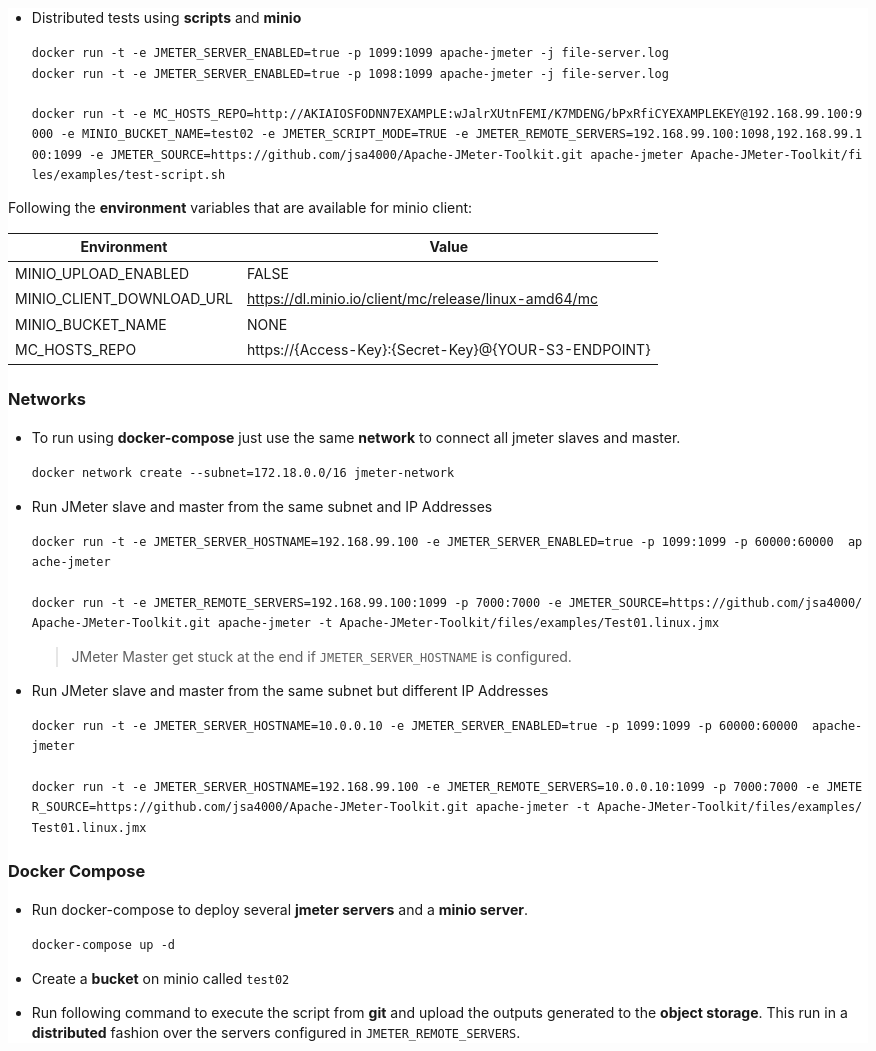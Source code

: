 - Distributed tests using **scripts** and **minio**

      docker run -t -e JMETER_SERVER_ENABLED=true -p 1099:1099 apache-jmeter -j file-server.log
      docker run -t -e JMETER_SERVER_ENABLED=true -p 1098:1099 apache-jmeter -j file-server.log

      docker run -t -e MC_HOSTS_REPO=http://AKIAIOSFODNN7EXAMPLE:wJalrXUtnFEMI/K7MDENG/bPxRfiCYEXAMPLEKEY@192.168.99.100:9000 -e MINIO_BUCKET_NAME=test02 -e JMETER_SCRIPT_MODE=TRUE -e JMETER_REMOTE_SERVERS=192.168.99.100:1098,192.168.99.100:1099 -e JMETER_SOURCE=https://github.com/jsa4000/Apache-JMeter-Toolkit.git apache-jmeter Apache-JMeter-Toolkit/files/examples/test-script.sh

Following the **environment** variables that are available for minio client:

| Environment | Value |
| --- | --- |
| MINIO_UPLOAD_ENABLED | FALSE |
| MINIO_CLIENT_DOWNLOAD_URL | https://dl.minio.io/client/mc/release/linux-amd64/mc |
| MINIO_BUCKET_NAME | NONE |
| MC_HOSTS_REPO | https://{Access-Key}:{Secret-Key}@{YOUR-S3-ENDPOINT} |

### Networks

- To run using **docker-compose** just use the same **network** to connect all jmeter slaves and master.

      docker network create --subnet=172.18.0.0/16 jmeter-network

- Run JMeter slave and master from the same subnet and IP Addresses

      docker run -t -e JMETER_SERVER_HOSTNAME=192.168.99.100 -e JMETER_SERVER_ENABLED=true -p 1099:1099 -p 60000:60000  apache-jmeter

      docker run -t -e JMETER_REMOTE_SERVERS=192.168.99.100:1099 -p 7000:7000 -e JMETER_SOURCE=https://github.com/jsa4000/Apache-JMeter-Toolkit.git apache-jmeter -t Apache-JMeter-Toolkit/files/examples/Test01.linux.jmx

  > JMeter Master get stuck at the end if ``JMETER_SERVER_HOSTNAME`` is configured.

- Run JMeter slave and master from the same subnet but different IP Addresses

      docker run -t -e JMETER_SERVER_HOSTNAME=10.0.0.10 -e JMETER_SERVER_ENABLED=true -p 1099:1099 -p 60000:60000  apache-jmeter

      docker run -t -e JMETER_SERVER_HOSTNAME=192.168.99.100 -e JMETER_REMOTE_SERVERS=10.0.0.10:1099 -p 7000:7000 -e JMETER_SOURCE=https://github.com/jsa4000/Apache-JMeter-Toolkit.git apache-jmeter -t Apache-JMeter-Toolkit/files/examples/Test01.linux.jmx

### Docker Compose

- Run docker-compose to deploy several **jmeter servers** and a **minio server**.

      docker-compose up -d

- Create a **bucket** on minio called ``test02``

- Run following command to execute the script from **git** and upload the outputs generated to the **object storage**. This run in a **distributed** fashion over the servers configured in ``JMETER_REMOTE_SERVERS``.

